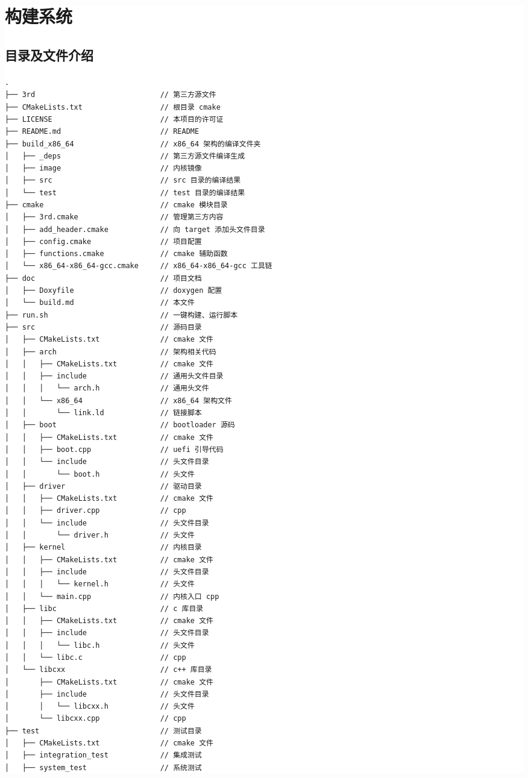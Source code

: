 # 构建系统

## 目录及文件介绍

```shell
.
├── 3rd								// 第三方源文件
├── CMakeLists.txt					// 根目录 cmake
├── LICENSE							// 本项目的许可证
├── README.md						// README
├── build_x86_64					// x86_64 架构的编译文件夹
│   ├── _deps						// 第三方源文件编译生成
│   ├── image						// 内核镜像
│   ├── src							// src 目录的编译结果
│   └── test						// test 目录的编译结果
├── cmake							// cmake 模块目录
│   ├── 3rd.cmake					// 管理第三方内容
│   ├── add_header.cmake			// 向 target 添加头文件目录
│   ├── config.cmake				// 项目配置
│   ├── functions.cmake				// cmake 辅助函数
│   └── x86_64-x86_64-gcc.cmake		// x86_64-x86_64-gcc 工具链
├── doc								// 项目文档
│   ├── Doxyfile					// doxygen 配置
│   └── build.md					// 本文件
├── run.sh							// 一键构建、运行脚本
├── src								// 源码目录
│   ├── CMakeLists.txt				// cmake 文件
│   ├── arch						// 架构相关代码
│   │   ├── CMakeLists.txt			// cmake 文件
│   │   ├── include					// 通用头文件目录
│   │   │   └── arch.h				// 通用头文件
│   │   └── x86_64					// x86_64 架构文件
│   │       └── link.ld				// 链接脚本
│   ├── boot						// bootloader 源码
│   │   ├── CMakeLists.txt			// cmake 文件
│   │   ├── boot.cpp				// uefi 引导代码
│   │   └── include					// 头文件目录
│   │       └── boot.h				// 头文件
│   ├── driver						// 驱动目录
│   │   ├── CMakeLists.txt			// cmake 文件
│   │   ├── driver.cpp				// cpp
│   │   └── include					// 头文件目录
│   │       └── driver.h			// 头文件
│   ├── kernel						// 内核目录
│   │   ├── CMakeLists.txt			// cmake 文件
│   │   ├── include					// 头文件目录
│   │   │   └── kernel.h			// 头文件
│   │   └── main.cpp				// 内核入口 cpp
│   ├── libc						// c 库目录
│   │   ├── CMakeLists.txt			// cmake 文件
│   │   ├── include					// 头文件目录
│   │   │   └── libc.h				// 头文件
│   │   └── libc.c					// cpp
│   └── libcxx						// c++ 库目录
│       ├── CMakeLists.txt			// cmake 文件
│       ├── include					// 头文件目录
│       │   └── libcxx.h			// 头文件
│       └── libcxx.cpp				// cpp
├── test							// 测试目录
│   ├── CMakeLists.txt				// cmake 文件
│   ├── integration_test			// 集成测试
│   ├── system_test					// 系统测试
```